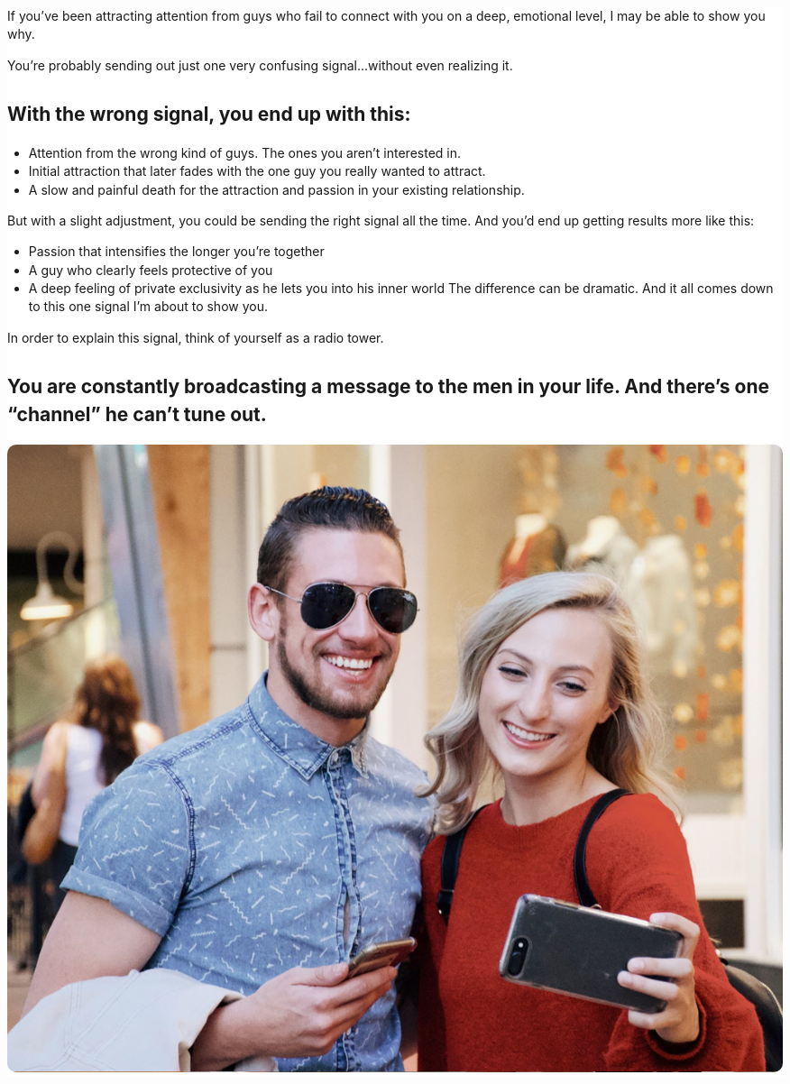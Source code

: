 If you’ve been attracting attention from guys who fail to connect with you on a deep, emotional level, I may be able to show you why.

You’re probably sending out just one very confusing signal...without even realizing it.

## With the wrong signal, you end up with this:

* Attention from the wrong kind of guys. The ones you aren’t interested in.
* Initial attraction that later fades with the one guy you really wanted to attract.
* A slow and painful death for the attraction and passion in your existing relationship.

But with a slight adjustment, you could be sending the right signal all the time. And you’d end up getting results more like this:
* Passion that intensifies the longer you’re together
* A guy who clearly feels protective of you
* A deep feeling of private exclusivity as he lets you into his inner world
The difference can be dramatic. And it all comes down to this one signal I’m about to show you.

In order to explain this signal, think of yourself as a radio tower.



## You are constantly broadcasting a message to the men in your life. And there’s one “channel” he can’t tune out.

<img src="/ad_images/fifth-section-bg.jpg" alt="image" style="border-radius: 10px;">
